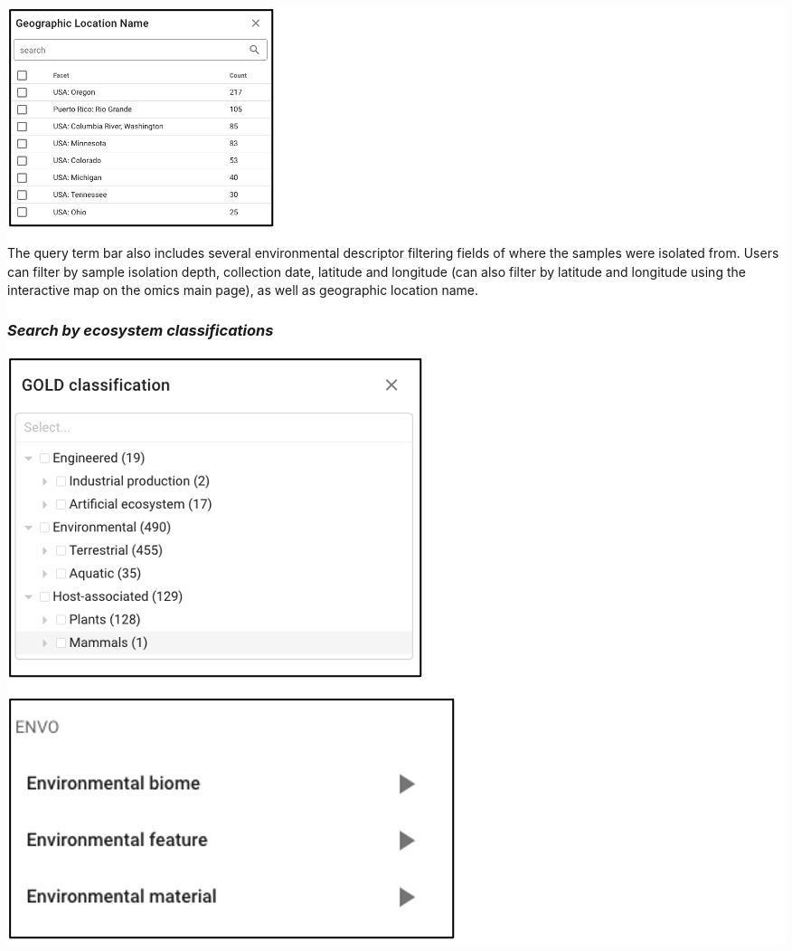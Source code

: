 [![](../_static/images/portal_guide/geographic_name.png)](../_static/images/portal_guide/geographic_name.png)

The query term bar also includes several environmental descriptor
filtering fields of where the samples were isolated from. Users can
filter by sample isolation depth, collection date, latitude and
longitude (can also filter by latitude and longitude using the
interactive map on the omics main page), as well as geographic location
name.

### *Search by ecosystem classifications*

[![](../_static/images/portal_guide/gold_classification.png)](../_static/images/portal_guide/gold_classification.png)

[![](../_static/images/portal_guide/envo.png)](../_static/images/portal_guide/envo.png)
